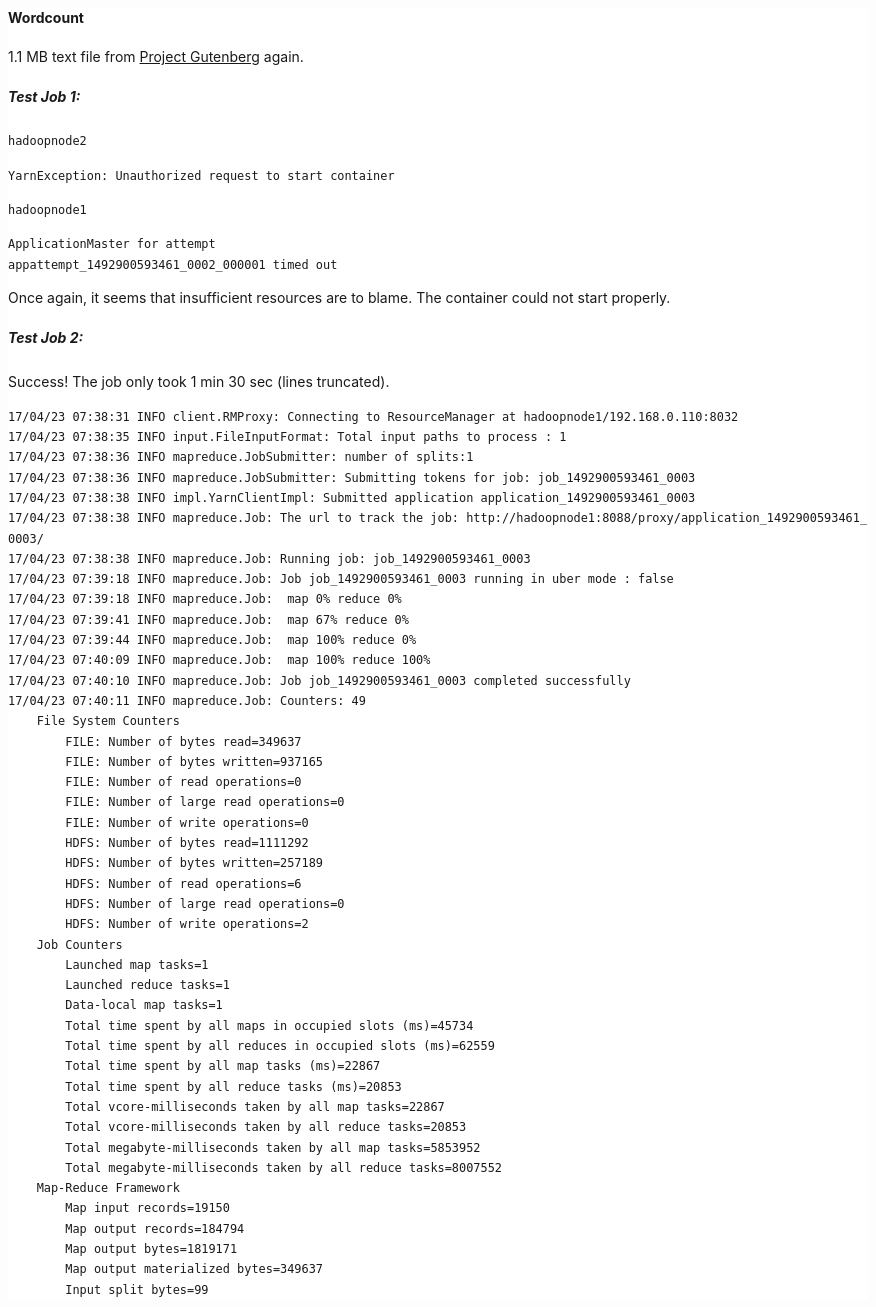 #### Wordcount
1.1 MB text file from [Project Gutenberg](http://www.gutenberg.org/) again.

##### Test Job 1:
`hadoopnode2`
```
YarnException: Unauthorized request to start container
```
`hadoopnode1`
```
ApplicationMaster for attempt
appattempt_1492900593461_0002_000001 timed out
```
Once again, it seems that insufficient resources are to blame. The container could not start properly.

##### Test Job 2:
Success! The job only took 1 min 30 sec (lines truncated).
```
17/04/23 07:38:31 INFO client.RMProxy: Connecting to ResourceManager at hadoopnode1/192.168.0.110:8032
17/04/23 07:38:35 INFO input.FileInputFormat: Total input paths to process : 1
17/04/23 07:38:36 INFO mapreduce.JobSubmitter: number of splits:1
17/04/23 07:38:36 INFO mapreduce.JobSubmitter: Submitting tokens for job: job_1492900593461_0003
17/04/23 07:38:38 INFO impl.YarnClientImpl: Submitted application application_1492900593461_0003
17/04/23 07:38:38 INFO mapreduce.Job: The url to track the job: http://hadoopnode1:8088/proxy/application_1492900593461_0003/
17/04/23 07:38:38 INFO mapreduce.Job: Running job: job_1492900593461_0003
17/04/23 07:39:18 INFO mapreduce.Job: Job job_1492900593461_0003 running in uber mode : false
17/04/23 07:39:18 INFO mapreduce.Job:  map 0% reduce 0%
17/04/23 07:39:41 INFO mapreduce.Job:  map 67% reduce 0%
17/04/23 07:39:44 INFO mapreduce.Job:  map 100% reduce 0%
17/04/23 07:40:09 INFO mapreduce.Job:  map 100% reduce 100%
17/04/23 07:40:10 INFO mapreduce.Job: Job job_1492900593461_0003 completed successfully
17/04/23 07:40:11 INFO mapreduce.Job: Counters: 49
	File System Counters
		FILE: Number of bytes read=349637
		FILE: Number of bytes written=937165
		FILE: Number of read operations=0
		FILE: Number of large read operations=0
		FILE: Number of write operations=0
		HDFS: Number of bytes read=1111292
		HDFS: Number of bytes written=257189
		HDFS: Number of read operations=6
		HDFS: Number of large read operations=0
		HDFS: Number of write operations=2
	Job Counters
		Launched map tasks=1
		Launched reduce tasks=1
		Data-local map tasks=1
		Total time spent by all maps in occupied slots (ms)=45734
		Total time spent by all reduces in occupied slots (ms)=62559
		Total time spent by all map tasks (ms)=22867
		Total time spent by all reduce tasks (ms)=20853
		Total vcore-milliseconds taken by all map tasks=22867
		Total vcore-milliseconds taken by all reduce tasks=20853
		Total megabyte-milliseconds taken by all map tasks=5853952
		Total megabyte-milliseconds taken by all reduce tasks=8007552
	Map-Reduce Framework
		Map input records=19150
		Map output records=184794
		Map output bytes=1819171
		Map output materialized bytes=349637
		Input split bytes=99
```